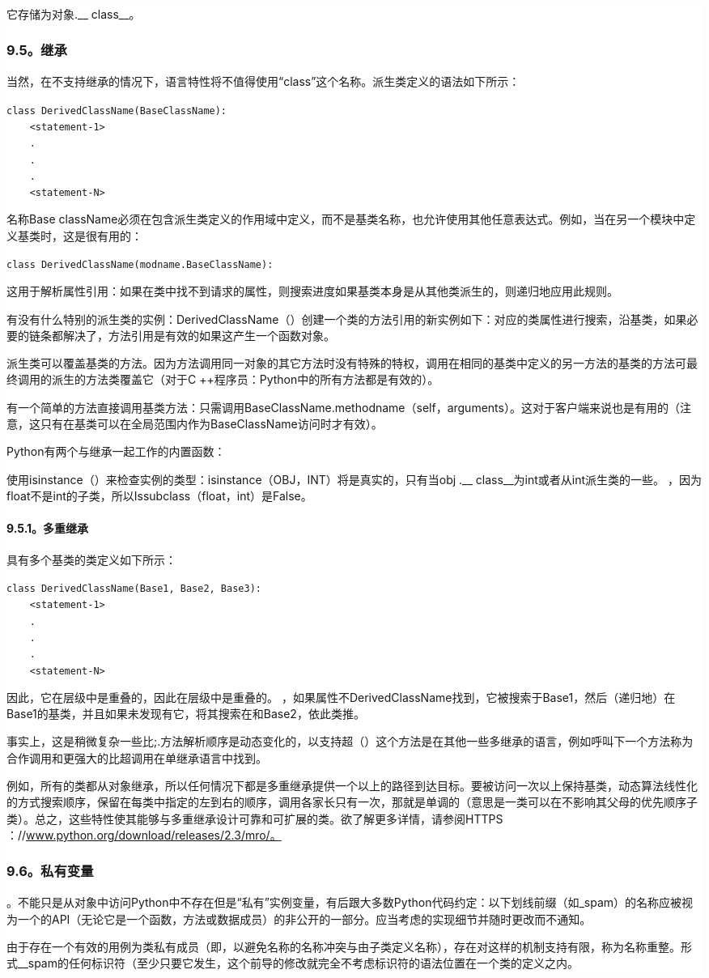 它存储为对象.__ class__。

### 9.5。继承
当然，在不支持继承的情况下，语言特性将不值得使用“class”这个名称。派生类定义的语法如下所示：
```
class DerivedClassName(BaseClassName):
    <statement-1>
    .
    .
    .
    <statement-N>
```
名称Base className必须在包含派生类定义的作用域中定义，而不是基类名称，也允许使用其他任意表达式。例如，当在另一个模块中定义基类时，这是很有用的：
```
class DerivedClassName(modname.BaseClassName):
```
这用于解析属性引用：如果在类中找不到请求的属性，则搜索进度如果基类本身是从其他类派生的，则递归地应用此规则。

有没有什么特别的派生类的实例：DerivedClassName（）创建一个类的方法引用的新实例如下：对应的类属性进行搜索，沿基类，如果必要的链条都解决了，方法引用是有效的如果这产生一个函数对象。

派生类可以覆盖基类的方法。因为方法调用同一对象的其它方法时没有特殊的特权，调用在相同的基类中定义的另一方法的基类的方法可最终调用的派生的方法类覆盖它（对于C ++程序员：Python中的所有方法都是有效的）。

有一个简单的方法直接调用基类方法：只需调用BaseClassName.methodname（self，arguments）。这对于客户端来说也是有用的（注意，这只有在基类可以在全局范围内作为BaseClassName访问时才有效）。

Python有两个与继承一起工作的内置函数：

使用isinstance（）来检查实例的类型：isinstance（OBJ，INT）将是真实的，只有当obj .__ class__为int或者从int派生类的一些。
，因为float不是int的子类，所以Issubclass（float，int）是False。
#### 9.5.1。多重继承
具有多个基类的类定义如下所示：
```
class DerivedClassName(Base1, Base2, Base3):
    <statement-1>
    .
    .
    .
    <statement-N>
```
因此，它在层级中是重叠的，因此在层级中是重叠的。 ，如果属性不DerivedClassName找到，它被搜索于Base1，然后（递归地）在Base1的基类，并且如果未发现有它，将其搜索在和Base2，依此类推。

事实上，这是稍微复杂一些比;.方法解析顺序是动态变化的，以支持超（）这个方法是在其他一些多继承的语言，例如呼叫下一个方法称为合作调用和更强大的比超调用在单继承语言中找到。

例如，所有的类都从对象继承，所以任何情况下都是多重继承提供一个以上的路径到达目标。要被访问一次以上保持基类，动态算法线性化的方式搜索顺序，保留在每类中指定的左到右的顺序，调用各家长只有一次，那就是单调的（意思是一类可以在不影响其父母的优先顺序子类）。总之，这些特性使其能够与多重继承设计可靠和可扩展的类。欲了解更多详情，请参阅HTTPS ：//www.python.org/download/releases/2.3/mro/。

### 9.6。私有变量
。不能只是从对象中访问Python中不存在但是“私有”实例变量，有后跟大多数Python代码约定：以下划线前缀（如_spam）的名称应被视为一个的API（无论它是一个函数，方法或数据成员）的非公开的一部分。应当考虑的实现细节并随时更改而不通知。

由于存在一个有效的用例为类私有成员（即，以避免名称的名称冲突与由子类定义名称），存在对这样的机制支持有限，称为名称重整。形式__spam的任何标识符（至少只要它发生，这个前导的修改就完全不考虑标识符的语法位置在一个类的定义之内。
